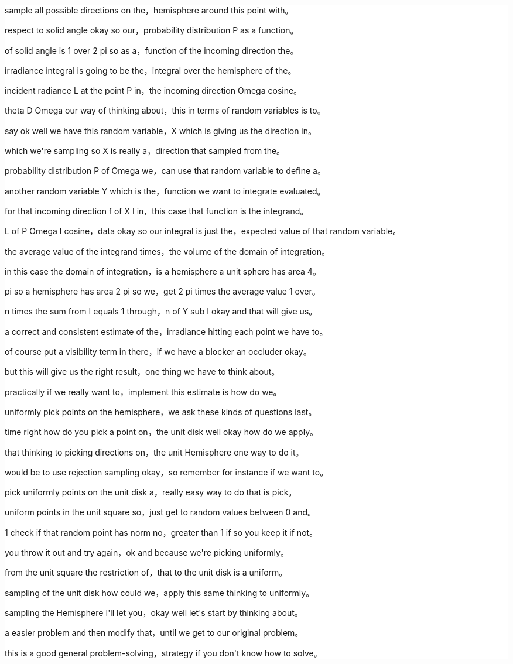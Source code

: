 sample all possible directions on the，hemisphere around this point with。

respect to solid angle okay so our，probability distribution P as a function。

of solid angle is 1 over 2 pi so as a，function of the incoming direction the。

irradiance integral is going to be the，integral over the hemisphere of the。

incident radiance L at the point P in，the incoming direction Omega cosine。

theta D Omega our way of thinking about，this in terms of random variables is to。

say ok well we have this random variable，X which is giving us the direction in。

which we're sampling so X is really a，direction that sampled from the。

probability distribution P of Omega we，can use that random variable to define a。

another random variable Y which is the，function we want to integrate evaluated。

for that incoming direction f of X I in，this case that function is the integrand。

L of P Omega I cosine，data okay so our integral is just the，expected value of that random variable。

the average value of the integrand times，the volume of the domain of integration。

in this case the domain of integration，is a hemisphere a unit sphere has area 4。

pi so a hemisphere has area 2 pi so we，get 2 pi times the average value 1 over。

n times the sum from I equals 1 through，n of Y sub I okay and that will give us。

a correct and consistent estimate of the，irradiance hitting each point we have to。

of course put a visibility term in there，if we have a blocker an occluder okay。

but this will give us the right result，one thing we have to think about。

practically if we really want to，implement this estimate is how do we。

uniformly pick points on the hemisphere，we ask these kinds of questions last。

time right how do you pick a point on，the unit disk well okay how do we apply。

that thinking to picking directions on，the unit Hemisphere one way to do it。

would be to use rejection sampling okay，so remember for instance if we want to。

pick uniformly points on the unit disk a，really easy way to do that is pick。

uniform points in the unit square so，just get to random values between 0 and。

1 check if that random point has norm no，greater than 1 if so you keep it if not。

you throw it out and try again，ok and because we're picking uniformly。

from the unit square the restriction of，that to the unit disk is a uniform。

sampling of the unit disk how could we，apply this same thinking to uniformly。

sampling the Hemisphere I'll let you，okay well let's start by thinking about。

a easier problem and then modify that，until we get to our original problem。

this is a good general problem-solving，strategy if you don't know how to solve。

